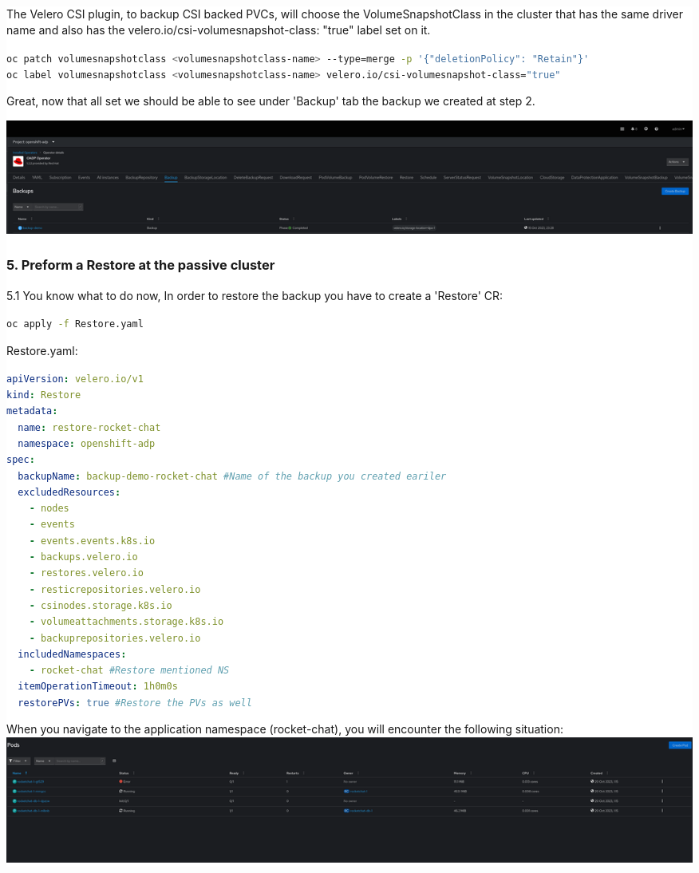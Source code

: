The Velero CSI plugin, to backup CSI backed PVCs, will choose the VolumeSnapshotClass in the cluster that has the same driver name and also has the velero.io/csi-volumesnapshot-class: "true" label set on it.

```bash
oc patch volumesnapshotclass <volumesnapshotclass-name> --type=merge -p '{"deletionPolicy": "Retain"}'
oc label volumesnapshotclass <volumesnapshotclass-name> velero.io/csi-volumesnapshot-class="true"
```
Great, now that all set we should be able to see under 'Backup' tab the backup we created at step 2.

![workspace](images/backup-show.png)

### 5. Preform a Restore at the passive cluster
5.1 You know what to do now, In order to restore the backup you have to create a 'Restore' CR:
```bash
oc apply -f Restore.yaml
```
Restore.yaml:

```yaml
apiVersion: velero.io/v1
kind: Restore
metadata:
  name: restore-rocket-chat
  namespace: openshift-adp
spec:
  backupName: backup-demo-rocket-chat #Name of the backup you created eariler
  excludedResources:
    - nodes
    - events
    - events.events.k8s.io
    - backups.velero.io
    - restores.velero.io
    - resticrepositories.velero.io
    - csinodes.storage.k8s.io
    - volumeattachments.storage.k8s.io
    - backuprepositories.velero.io
  includedNamespaces:
    - rocket-chat #Restore mentioned NS
  itemOperationTimeout: 1h0m0s
  restorePVs: true #Restore the PVs as well
```
When you navigate to the application namespace (rocket-chat), you will encounter the following situation: 
![workspace](images/mess.png)

